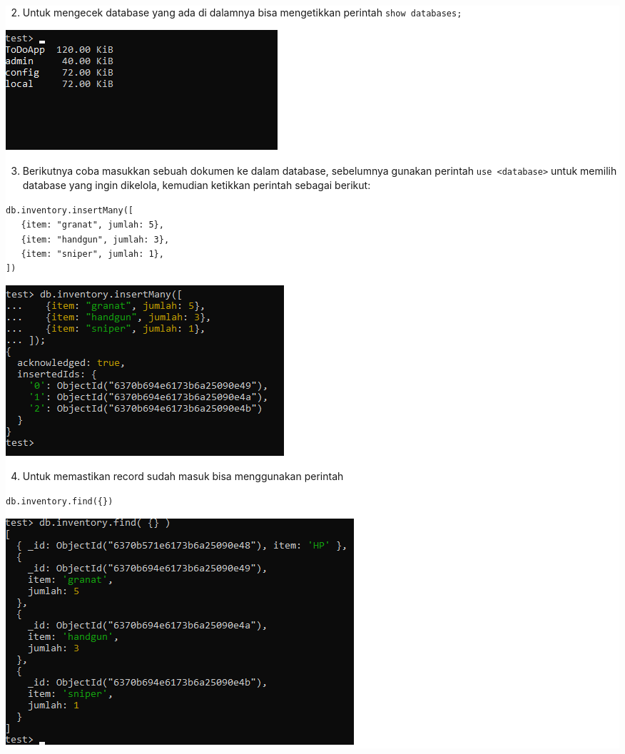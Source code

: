 2. Untuk mengecek database yang ada di dalamnya bisa mengetikkan perintah `show databases;`

![mongo - 2](https://github.com/Chopin44/Writing_and_Presentation_Test/blob/c3d2742f1f3217c9e8971591f1e32f117ad9e646/week-7/images/mongo%20-%202.png)

3. Berikutnya coba masukkan sebuah dokumen ke dalam database, sebelumnya gunakan perintah `use <database>` untuk memilih database yang ingin dikelola, kemudian ketikkan perintah sebagai berikut:

```
db.inventory.insertMany([
   {item: "granat", jumlah: 5},
   {item: "handgun", jumlah: 3},
   {item: "sniper", jumlah: 1},
])
```

![mongo - 3](https://github.com/Chopin44/Writing_and_Presentation_Test/blob/c3d2742f1f3217c9e8971591f1e32f117ad9e646/week-7/images/mongo%20-%203.png)

4. Untuk memastikan record sudah masuk bisa menggunakan perintah

```
db.inventory.find({})
```

![mongo - 4](https://github.com/Chopin44/Writing_and_Presentation_Test/blob/c3d2742f1f3217c9e8971591f1e32f117ad9e646/week-7/images/mongo%20-%204.png)
